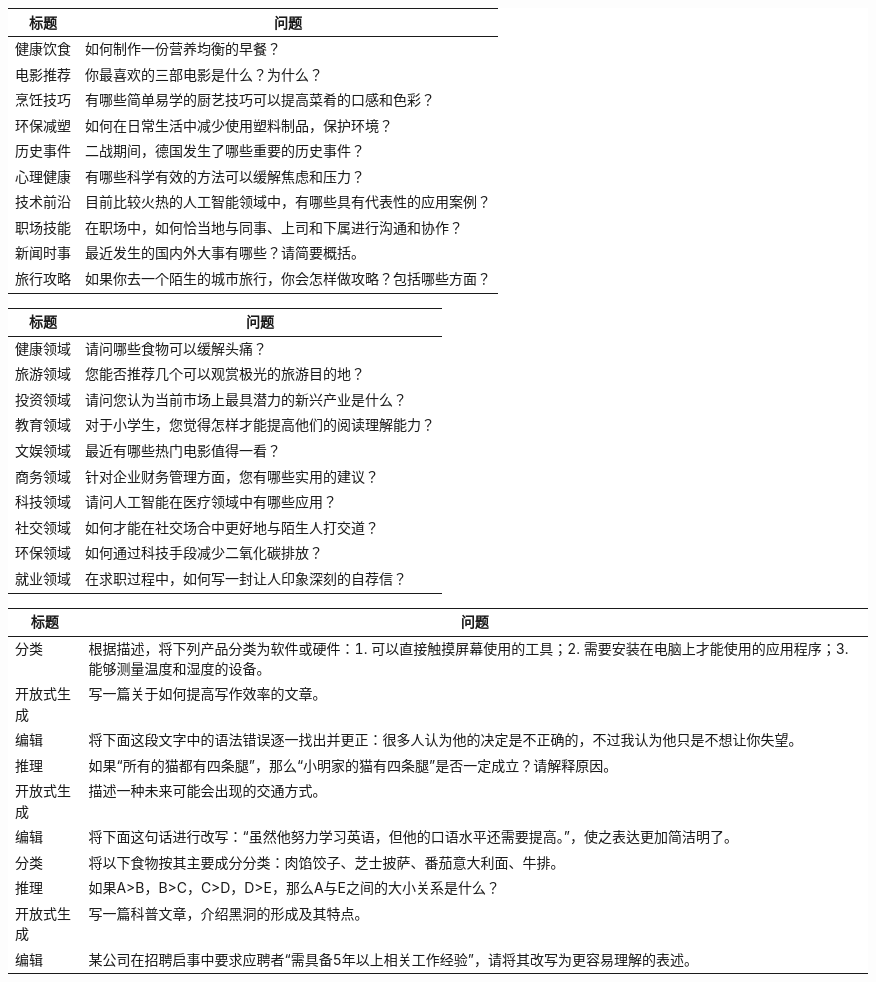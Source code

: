 |标题|问题|
|---|---|
|健康饮食|如何制作一份营养均衡的早餐？|
|电影推荐|你最喜欢的三部电影是什么？为什么？|
|烹饪技巧|有哪些简单易学的厨艺技巧可以提高菜肴的口感和色彩？|
|环保减塑|如何在日常生活中减少使用塑料制品，保护环境？|
|历史事件|二战期间，德国发生了哪些重要的历史事件？|
|心理健康|有哪些科学有效的方法可以缓解焦虑和压力？|
|技术前沿|目前比较火热的人工智能领域中，有哪些具有代表性的应用案例？|
|职场技能|在职场中，如何恰当地与同事、上司和下属进行沟通和协作？|
|新闻时事|最近发生的国内外大事有哪些？请简要概括。|
|旅行攻略|如果你去一个陌生的城市旅行，你会怎样做攻略？包括哪些方面？|

| 标题 | 问题 |
| --- | --- |
| 健康领域 | 请问哪些食物可以缓解头痛？ |
| 旅游领域 | 您能否推荐几个可以观赏极光的旅游目的地？ |
| 投资领域 | 请问您认为当前市场上最具潜力的新兴产业是什么？ |
| 教育领域 | 对于小学生，您觉得怎样才能提高他们的阅读理解能力？ |
| 文娱领域 | 最近有哪些热门电影值得一看？ |
| 商务领域 | 针对企业财务管理方面，您有哪些实用的建议？ |
| 科技领域 | 请问人工智能在医疗领域中有哪些应用？ |
| 社交领域 | 如何才能在社交场合中更好地与陌生人打交道？ |
| 环保领域 | 如何通过科技手段减少二氧化碳排放？ |
| 就业领域 | 在求职过程中，如何写一封让人印象深刻的自荐信？ |

|标题 | 问题|
| --- | --- |
| 分类 | 根据描述，将下列产品分类为软件或硬件：1. 可以直接触摸屏幕使用的工具；2. 需要安装在电脑上才能使用的应用程序；3. 能够测量温度和湿度的设备。|
| 开放式生成 | 写一篇关于如何提高写作效率的文章。|
| 编辑 | 将下面这段文字中的语法错误逐一找出并更正：很多人认为他的决定是不正确的，不过我认为他只是不想让你失望。|
| 推理 | 如果“所有的猫都有四条腿”，那么“小明家的猫有四条腿”是否一定成立？请解释原因。|
| 开放式生成 | 描述一种未来可能会出现的交通方式。|
| 编辑 | 将下面这句话进行改写：“虽然他努力学习英语，但他的口语水平还需要提高。”，使之表达更加简洁明了。|
| 分类 | 将以下食物按其主要成分分类：肉馅饺子、芝士披萨、番茄意大利面、牛排。|
| 推理 | 如果A>B，B>C，C>D，D>E，那么A与E之间的大小关系是什么？|
| 开放式生成 | 写一篇科普文章，介绍黑洞的形成及其特点。|
| 编辑 | 某公司在招聘启事中要求应聘者“需具备5年以上相关工作经验”，请将其改写为更容易理解的表述。|
